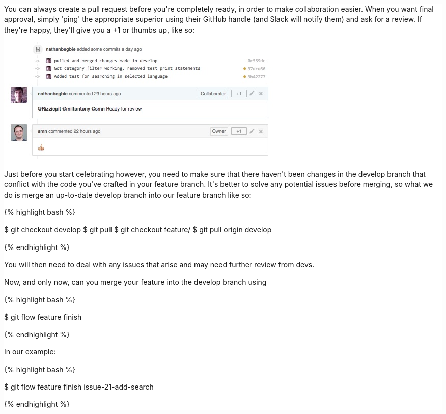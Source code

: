 You can always create a pull request before you're completely ready, in order to make collaboration easier. When you want final approval, simply 'ping' the appropriate superior using their GitHub handle (and Slack will notify them) and ask for a review. If they're happy, they'll give you a +1 or thumbs up, like so:

![alt text](../images/fig16.jpg "Title")

Just before you start celebrating however, you need to make sure that there haven't been changes in the develop branch that conflict with the code you've crafted in your feature branch. It's better to solve any potential issues before merging, so what we do is merge an up-to-date develop branch into our feature branch like so:

{% highlight bash %}

$ git checkout develop
$ git pull
$ git checkout feature/<BRANCH NAME>
$ git pull origin develop

{% endhighlight %}

You will then need to deal with any issues that arise and may need further review from devs.

Now, and only now, can you merge your feature into the develop branch using

{% highlight bash %}

$ git flow feature finish <BRANCH NAME>

{% endhighlight %}

In our example:

{% highlight bash %}

$ git flow feature finish issue-21-add-search

{% endhighlight %}

